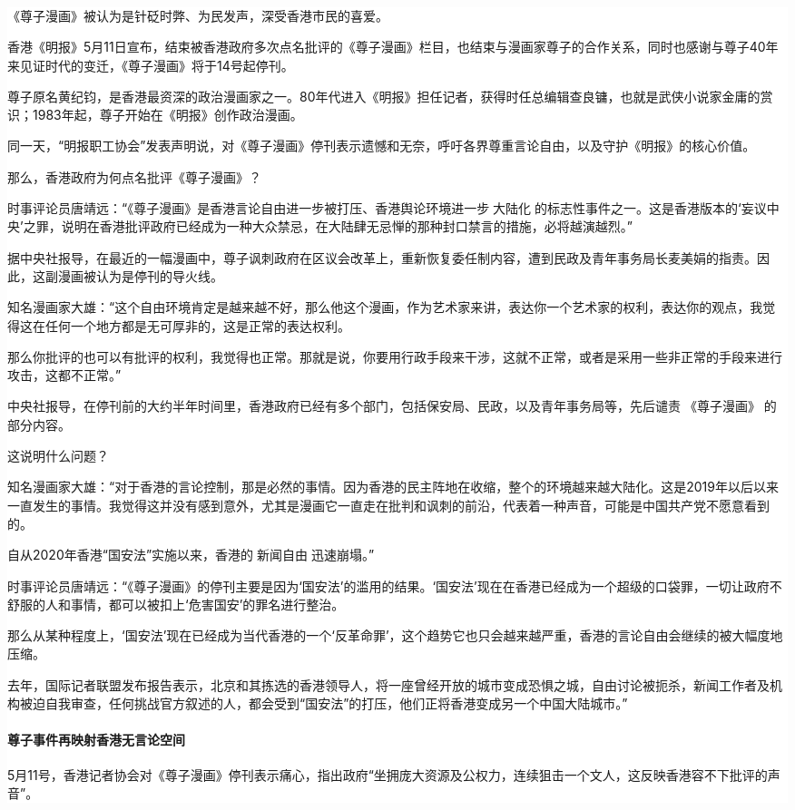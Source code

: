 <p>
 《尊子漫画》被认为是针砭时弊、为民发声，深受香港市民的喜爱。
</p>
<p>
 香港《明报》5月11日宣布，结束被香港政府多次点名批评的《尊子漫画》栏目，也结束与漫画家尊子的合作关系，同时也感谢与尊子40年来见证时代的变迁，《尊子漫画》将于14号起停刊。
</p>
<p>
 尊子原名黄纪钧，是香港最资深的政治漫画家之一。80年代进入《明报》担任记者，获得时任总编辑查良镛，也就是武侠小说家金庸的赏识；1983年起，尊子开始在《明报》创作政治漫画。
</p>
<p>
 同一天，“明报职工协会”发表声明说，对《尊子漫画》停刊表示遗憾和无奈，呼吁各界尊重言论自由，以及守护《明报》的核心价值。
</p>
<p>
 那么，香港政府为何点名批评《尊子漫画》？
</p>
<p>
 时事评论员唐靖远：“《尊子漫画》是香港言论自由进一步被打压、香港舆论环境进一步
 <ok href="https://www.epochtimes.com/gb/tag/%E5%A4%A7%E9%99%86%E5%8C%96.html">
  大陆化
 </ok>
 的标志性事件之一。这是香港版本的‘妄议中央’之罪，说明在香港批评政府已经成为一种大众禁忌，在大陆肆无忌惮的那种封口禁言的措施，必将越演越烈。”
</p>
<p>
 据中央社报导，在最近的一幅漫画中，尊子讽刺政府在区议会改革上，重新恢复委任制内容，遭到民政及青年事务局长麦美娟的指责。因此，这副漫画被认为是停刊的导火线。
</p>
<p>
 知名漫画家大雄：“这个自由环境肯定是越来越不好，那么他这个漫画，作为艺术家来讲，表达你一个艺术家的权利，表达你的观点，我觉得这在任何一个地方都是无可厚非的，这是正常的表达权利。
</p>
<p>
 那么你批评的也可以有批评的权利，我觉得也正常。那就是说，你要用行政手段来干涉，这就不正常，或者是采用一些非正常的手段来进行攻击，这都不正常。”
</p>
<p>
 中央社报导，在停刊前的大约半年时间里，香港政府已经有多个部门，包括保安局、民政，以及青年事务局等，先后谴责 《尊子漫画》 的部分内容。
</p>
<p>
 这说明什么问题？
</p>
<p>
 知名漫画家大雄：“对于香港的言论控制，那是必然的事情。因为香港的民主阵地在收缩，整个的环境越来越大陆化。这是2019年以后以来一直发生的事情。我觉得这并没有感到意外，尤其是漫画它一直走在批判和讽刺的前沿，代表着一种声音，可能是中国共产党不愿意看到的。
</p>
<p>
 自从2020年香港“国安法”实施以来，香港的
 <ok href="https://www.epochtimes.com/gb/tag/%E6%96%B0%E9%97%BB%E8%87%AA%E7%94%B1.html">
  新闻自由
 </ok>
 迅速崩塌。”
</p>
<p>
 时事评论员唐靖远：“《尊子漫画》的停刊主要是因为‘国安法’的滥用的结果。‘国安法’现在在香港已经成为一个超级的口袋罪，一切让政府不舒服的人和事情，都可以被扣上‘危害国安’的罪名进行整治。
</p>
<p>
 那么从某种程度上，‘国安法’现在已经成为当代香港的一个‘反革命罪’，这个趋势它也只会越来越严重，香港的言论自由会继续的被大幅度地压缩。
</p>
<p>
 去年，国际记者联盟发布报告表示，北京和其拣选的香港领导人，将一座曾经开放的城市变成恐惧之城，自由讨论被扼杀，新闻工作者及机构被迫自我审查，任何挑战官方叙述的人，都会受到“国安法”的打压，他们正将香港变成另一个中国大陆城市。”
</p>
<h4>
 尊子事件再映射香港无言论空间
</h4>
<p>
 5月11号，香港记者协会对《尊子漫画》停刊表示痛心，指出政府“坐拥庞大资源及公权力，连续狙击一个文人，这反映香港容不下批评的声音”。
</p>